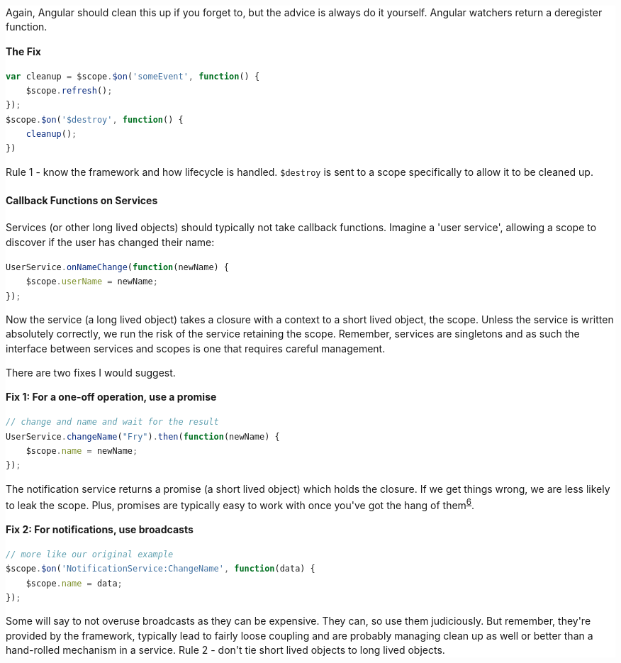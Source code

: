 Again, Angular should clean this up if you forget to, but the advice is always do it yourself. Angular watchers return a deregister function.

**The Fix**

```javascript
var cleanup = $scope.$on('someEvent', function() {
	$scope.refresh();
});
$scope.$on('$destroy', function() {
	cleanup();
})
```

Rule 1 - know the framework and how lifecycle is handled. `$destroy` is sent to a scope specifically to allow it to be cleaned up.

#### Callback Functions on Services

Services (or other long lived objects) should typically not take callback functions. Imagine a 'user service', allowing a scope to discover if the user has changed their name:

```javascript
UserService.onNameChange(function(newName) {
	$scope.userName = newName;
});
```

Now the service (a long lived object) takes a closure with a context to a short lived object, the scope. Unless the service is written absolutely correctly, we run the risk of the service retaining the scope. Remember, services are singletons and as such the interface between services and scopes is one that requires careful management.

There are two fixes I would suggest.

**Fix 1: For a one-off operation, use a promise**

```javascript
// change and name and wait for the result
UserService.changeName("Fry").then(function(newName) {
	$scope.name = newName;
});
```

The notification service returns a promise (a short lived object) which holds the closure. If we get things wrong, we are less likely to leak the scope. Plus, promises are typically easy to work with once you've got the hang of them<sup><a href="#fn6" id="ref6">6</a></sup>.

**Fix 2: For notifications, use broadcasts**

```javascript
// more like our original example
$scope.$on('NotificationService:ChangeName', function(data) {
	$scope.name = data;
});
```

Some will say to not overuse broadcasts as they can be expensive. They can, so use them judiciously. But remember, they're provided by the framework, typically lead to fairly loose coupling and are probably managing clean up as well or better than a hand-rolled mechanism in a service. Rule 2 - don't tie short lived objects to long lived objects.
